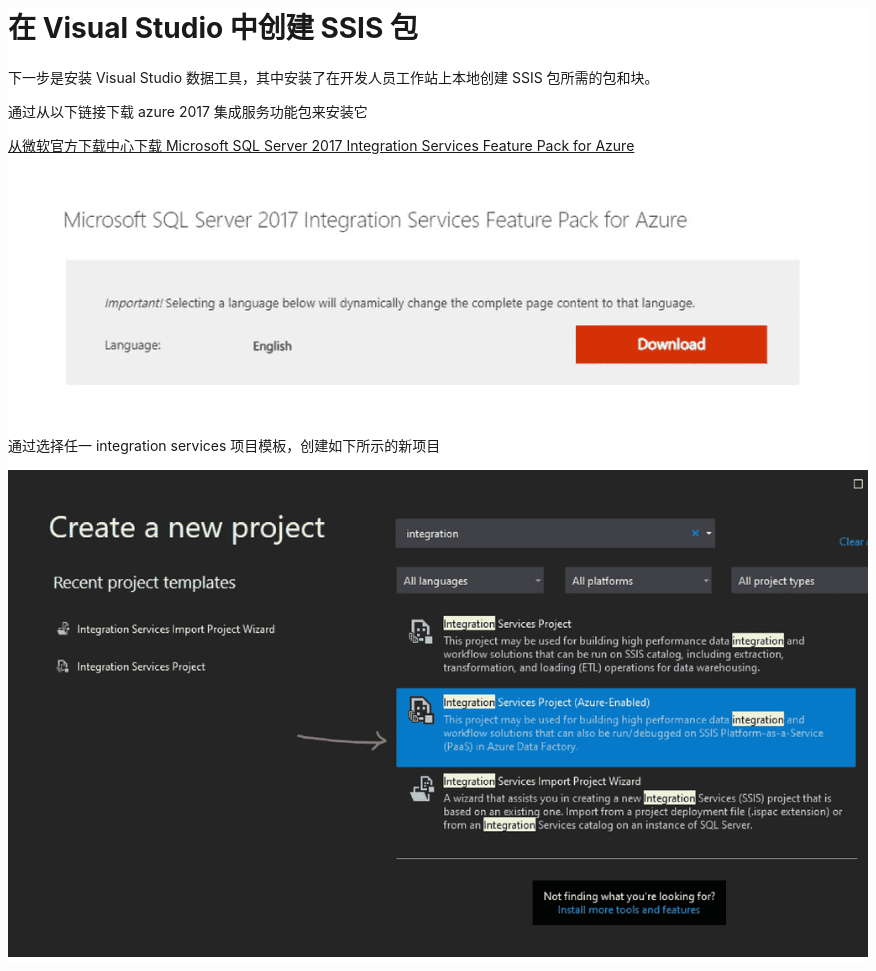 # 在 Visual Studio 中创建 SSIS 包

下一步是安装 Visual Studio 数据工具，其中安装了在开发人员工作站上本地创建 SSIS 包所需的包和块。

通过从以下链接下载 azure 2017 集成服务功能包来安装它

[从微软官方下载中心下载 Microsoft SQL Server 2017 Integration Services Feature Pack for Azure](https://www.microsoft.com/en-us/download/details.aspx?id=54798)

![](img/17ced6427136bee32700365b89bbf355.png)

通过选择任一 integration services 项目模板，创建如下所示的新项目

![](img/25eab9edc597ebd2dfade0f2f3429d86.png)
